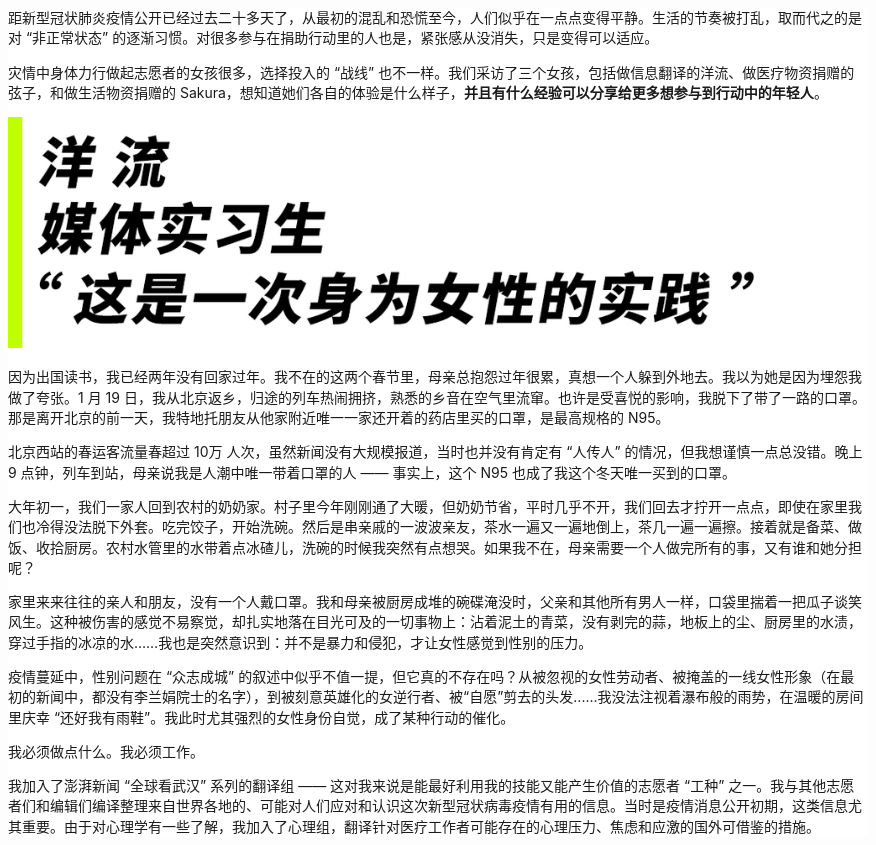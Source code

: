 距新型冠状肺炎疫情公开已经过去二十多天了，从最初的混乱和恐慌至今，人们似乎在一点点变得平静。生活的节奏被打乱，取而代之的是对 “非正常状态” 的逐渐习惯。对很多参与在捐助行动里的人也是，紧张感从没消失，只是变得可以适应。  

灾情中身体力行做起志愿者的女孩很多，选择投入的 “战线” 也不一样。我们采访了三个女孩，包括做信息翻译的洋流、做医疗物资捐赠的弦子，和做生活物资捐赠的 Sakura，想知道她们各自的体验是什么样子，**并且有什么经验可以分享给更多想参与到行动中的年轻人**。

![](/images/post/45f6c961e463d79e3ddecd292821b413.jpg)

因为出国读书，我已经两年没有回家过年。我不在的这两个春节里，母亲总抱怨过年很累，真想一个人躲到外地去。我以为她是因为埋怨我做了夸张。1 月 19 日，我从北京返乡，归途的列车热闹拥挤，熟悉的乡音在空气里流窜。也许是受喜悦的影响，我脱下了带了一路的口罩。那是离开北京的前一天，我特地托朋友从他家附近唯一一家还开着的药店里买的口罩，是最高规格的 N95。  

北京西站的春运客流量春超过 10万 人次，虽然新闻没有大规模报道，当时也并没有肯定有 “人传人” 的情况，但我想谨慎一点总没错。晚上 9 点钟，列车到站，母亲说我是人潮中唯一带着口罩的人 —— 事实上，这个 N95 也成了我这个冬天唯一买到的口罩。

大年初一，我们一家人回到农村的奶奶家。村子里今年刚刚通了大暖，但奶奶节省，平时几乎不开，我们回去才拧开一点点，即使在家里我们也冷得没法脱下外套。吃完饺子，开始洗碗。然后是串亲戚的一波波亲友，茶水一遍又一遍地倒上，茶几一遍一遍擦。接着就是备菜、做饭、收拾厨房。农村水管里的水带着点冰碴儿，洗碗的时候我突然有点想哭。如果我不在，母亲需要一个人做完所有的事，又有谁和她分担呢？

家里来来往往的亲人和朋友，没有一个人戴口罩。我和母亲被厨房成堆的碗碟淹没时，父亲和其他所有男人一样，口袋里揣着一把瓜子谈笑风生。这种被伤害的感觉不易察觉，却扎实地落在目光可及的一切事物上：沾着泥土的青菜，没有剥完的蒜，地板上的尘、厨房里的水渍，穿过手指的冰凉的水……我也是突然意识到：并不是暴力和侵犯，才让女性感觉到性别的压力。

疫情蔓延中，性别问题在 “众志成城” 的叙述中似乎不值一提，但它真的不存在吗？从被忽视的女性劳动者、被掩盖的一线女性形象（在最初的新闻中，都没有李兰娟院士的名字），到被刻意英雄化的女逆行者、被“自愿”剪去的头发......我没法注视着瀑布般的雨势，在温暖的房间里庆幸 “还好我有雨鞋”。我此时尤其强烈的女性身份自觉，成了某种行动的催化。

我必须做点什么。我必须工作。

我加入了澎湃新闻 “全球看武汉” 系列的翻译组 —— 这对我来说是能最好利用我的技能又能产生价值的志愿者 “工种” 之一。我与其他志愿者们和编辑们编译整理来自世界各地的、可能对人们应对和认识这次新型冠状病毒疫情有用的信息。当时是疫情消息公开初期，这类信息尤其重要。由于对心理学有一些了解，我加入了心理组，翻译针对医疗工作者可能存在的心理压力、焦虑和应激的国外可借鉴的措施。
